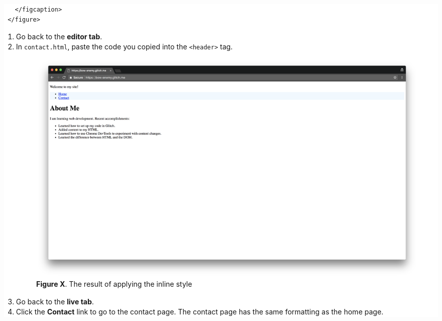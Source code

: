        </figcaption>
     </figure>
1. Go back to the **editor tab**.
1. In `contact.html`, paste the code you copied into the `<header>` tag. 
     <figure>
       <img src="imgs/css/inline1.png"
            alt="The result of applying the inline style."/>
       <figcaption>
         <b>Figure X</b>. The result of applying the inline style
       </figcaption>
     </figure>
1. Go back to the **live tab**.
1. Click the **Contact** link to go to the contact page. 
   The contact page has the same formatting as the home page.
     <figure>